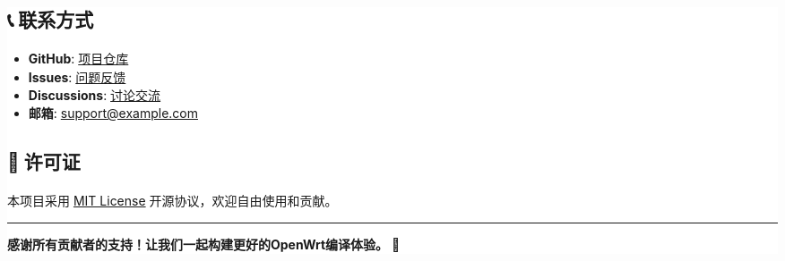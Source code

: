 ## 📞 联系方式

- **GitHub**: [项目仓库](https://github.com/your-username/openwrt-compiler)
- **Issues**: [问题反馈](https://github.com/your-username/openwrt-compiler/issues)
- **Discussions**: [讨论交流](https://github.com/your-username/openwrt-compiler/discussions)
- **邮箱**: support@example.com

## 📄 许可证

本项目采用 [MIT License](LICENSE) 开源协议，欢迎自由使用和贡献。

---

**感谢所有贡献者的支持！让我们一起构建更好的OpenWrt编译体验。** 🚀
